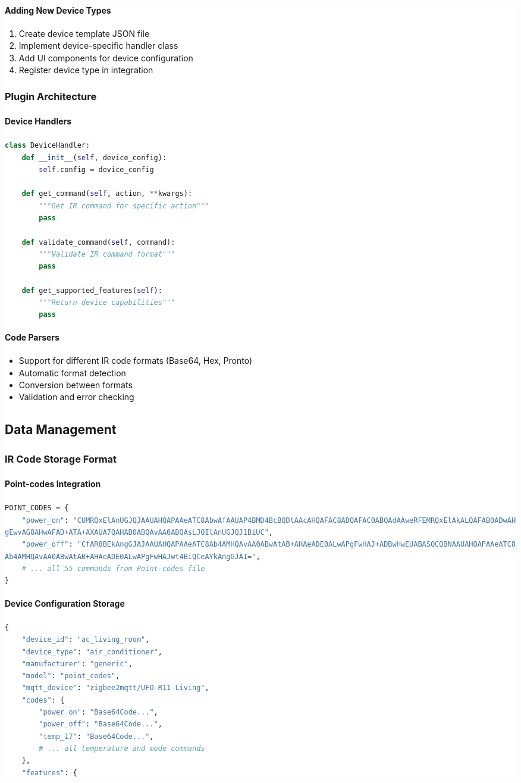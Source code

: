 #### Adding New Device Types
1. Create device template JSON file
2. Implement device-specific handler class
3. Add UI components for device configuration
4. Register device type in integration

### Plugin Architecture

#### Device Handlers
```python
class DeviceHandler:
    def __init__(self, device_config):
        self.config = device_config
    
    def get_command(self, action, **kwargs):
        """Get IR command for specific action"""
        pass
    
    def validate_command(self, command):
        """Validate IR command format"""
        pass
    
    def get_supported_features(self):
        """Return device capabilities"""
        pass
```

#### Code Parsers
- Support for different IR code formats (Base64, Hex, Pronto)
- Automatic format detection
- Conversion between formats
- Validation and error checking

## Data Management

### IR Code Storage Format

#### Point-codes Integration
```python
POINT_CODES = {
    "power_on": "CUMRQxElAnUGJQJAAUAHQAPAAeATC8AbwAfAAUAP4BMD4BcBQDtAAcAHQAFAC8ADQAFAC0ABQAdAAweRFEMRQxElAkALQAFAB0ADwAHgEwvAG8AHwAFAD+ATA+AXAUA7QAHAB0ABQAvAA0ABQAsLJQIlAnUGJQJ1BiUC",
    "power_off": "CfAR8BEkAngGJAJAAUAHQAPAAeATC8Ab4AMHQAvAA0ABwAtAB+AHAeADE0ALwAPgFwHAJ+ADBwHwEUABASQCQBNAAUAHQAPAAeATC8Ab4AMHQAvAA0ABwAtAB+AHAeADE0ALwAPgFwHAJwt4BiQCeAYkAngGJAI=",
    # ... all 55 commands from Point-codes file
}
```

#### Device Configuration Storage
```python
{
    "device_id": "ac_living_room",
    "device_type": "air_conditioner",
    "manufacturer": "generic",
    "model": "point_codes",
    "mqtt_device": "zigbee2mqtt/UFO-R11-Living",
    "codes": {
        "power_on": "Base64Code...",
        "power_off": "Base64Code...",
        "temp_17": "Base64Code...",
        # ... all temperature and mode commands
    },
    "features": {
```